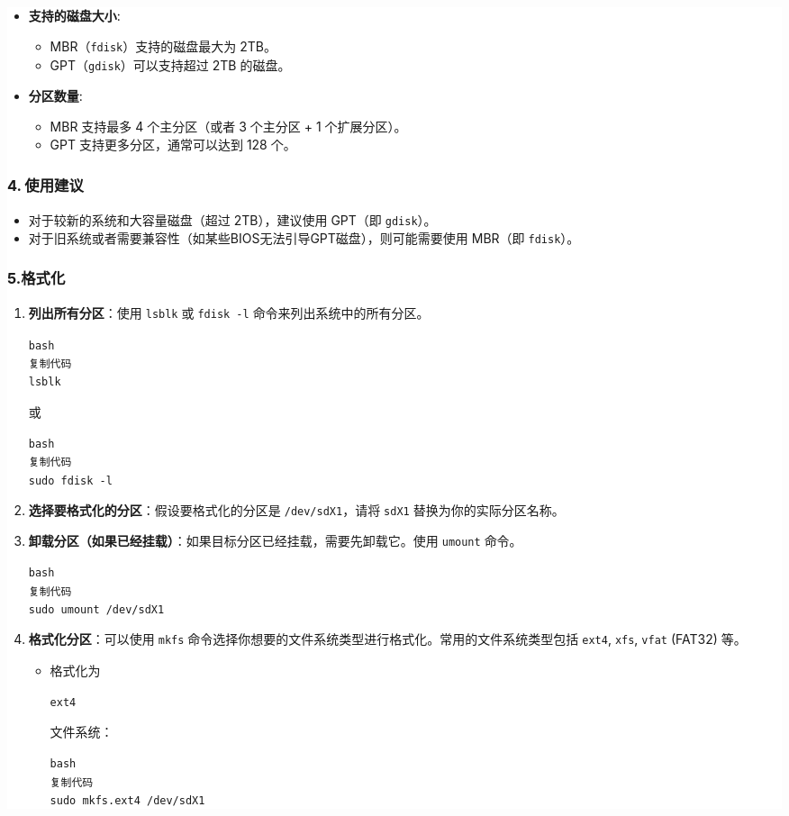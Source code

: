 - **支持的磁盘大小**:
  - MBR（`fdisk`）支持的磁盘最大为 2TB。
  - GPT（`gdisk`）可以支持超过 2TB 的磁盘。

- **分区数量**:
  - MBR 支持最多 4 个主分区（或者 3 个主分区 + 1 个扩展分区）。
  - GPT 支持更多分区，通常可以达到 128 个。

### 4. 使用建议

- 对于较新的系统和大容量磁盘（超过 2TB），建议使用 GPT（即 `gdisk`）。
- 对于旧系统或者需要兼容性（如某些BIOS无法引导GPT磁盘），则可能需要使用 MBR（即 `fdisk`）。




### 5.格式化

1. **列出所有分区**：使用 `lsblk` 或 `fdisk -l` 命令来列出系统中的所有分区。

   ```
   bash
   复制代码
   lsblk
   ```

   或

   ```
   bash
   复制代码
   sudo fdisk -l
   ```

2. **选择要格式化的分区**：假设要格式化的分区是 `/dev/sdX1`，请将 `sdX1` 替换为你的实际分区名称。

3. **卸载分区（如果已经挂载）**：如果目标分区已经挂载，需要先卸载它。使用 `umount` 命令。

   ```
   bash
   复制代码
   sudo umount /dev/sdX1
   ```

4. **格式化分区**：可以使用 `mkfs` 命令选择你想要的文件系统类型进行格式化。常用的文件系统类型包括 `ext4`, `xfs`, `vfat` (FAT32) 等。

   - 格式化为 

     ```
     ext4
     ```

      文件系统：

     ```
     bash
     复制代码
     sudo mkfs.ext4 /dev/sdX1
     ```
